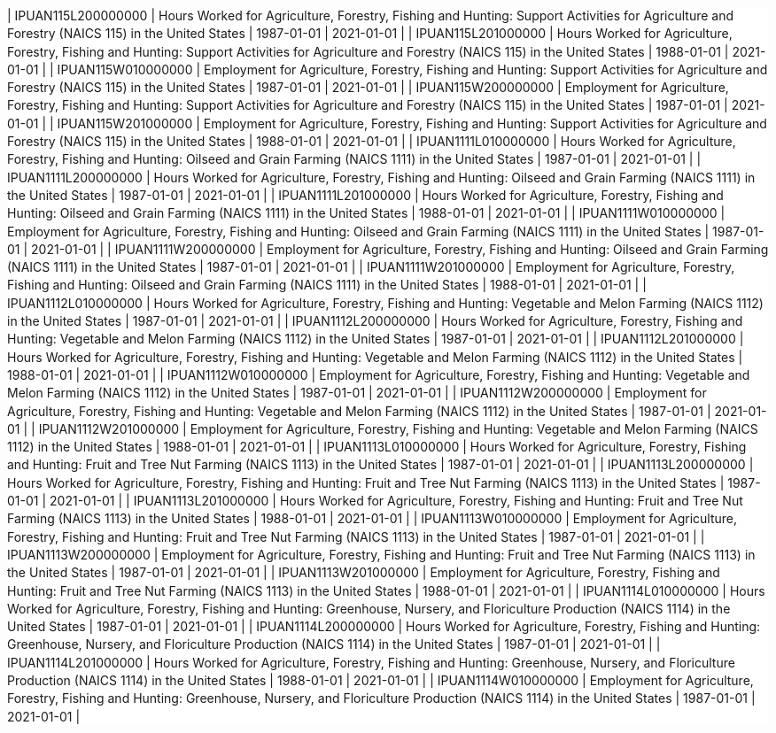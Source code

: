 | IPUAN115L200000000    | Hours Worked for Agriculture, Forestry, Fishing and Hunting: Support Activities for Agriculture and Forestry (NAICS 115) in the United States      | 1987-01-01          | 2021-01-01        |
| IPUAN115L201000000    | Hours Worked for Agriculture, Forestry, Fishing and Hunting: Support Activities for Agriculture and Forestry (NAICS 115) in the United States      | 1988-01-01          | 2021-01-01        |
| IPUAN115W010000000    | Employment for Agriculture, Forestry, Fishing and Hunting: Support Activities for Agriculture and Forestry (NAICS 115) in the United States        | 1987-01-01          | 2021-01-01        |
| IPUAN115W200000000    | Employment for Agriculture, Forestry, Fishing and Hunting: Support Activities for Agriculture and Forestry (NAICS 115) in the United States        | 1987-01-01          | 2021-01-01        |
| IPUAN115W201000000    | Employment for Agriculture, Forestry, Fishing and Hunting: Support Activities for Agriculture and Forestry (NAICS 115) in the United States        | 1988-01-01          | 2021-01-01        |
| IPUAN1111L010000000   | Hours Worked for Agriculture, Forestry, Fishing and Hunting: Oilseed and Grain Farming (NAICS 1111) in the United States                           | 1987-01-01          | 2021-01-01        |
| IPUAN1111L200000000   | Hours Worked for Agriculture, Forestry, Fishing and Hunting: Oilseed and Grain Farming (NAICS 1111) in the United States                           | 1987-01-01          | 2021-01-01        |
| IPUAN1111L201000000   | Hours Worked for Agriculture, Forestry, Fishing and Hunting: Oilseed and Grain Farming (NAICS 1111) in the United States                           | 1988-01-01          | 2021-01-01        |
| IPUAN1111W010000000   | Employment for Agriculture, Forestry, Fishing and Hunting: Oilseed and Grain Farming (NAICS 1111) in the United States                             | 1987-01-01          | 2021-01-01        |
| IPUAN1111W200000000   | Employment for Agriculture, Forestry, Fishing and Hunting: Oilseed and Grain Farming (NAICS 1111) in the United States                             | 1987-01-01          | 2021-01-01        |
| IPUAN1111W201000000   | Employment for Agriculture, Forestry, Fishing and Hunting: Oilseed and Grain Farming (NAICS 1111) in the United States                             | 1988-01-01          | 2021-01-01        |
| IPUAN1112L010000000   | Hours Worked for Agriculture, Forestry, Fishing and Hunting: Vegetable and Melon Farming (NAICS 1112) in the United States                         | 1987-01-01          | 2021-01-01        |
| IPUAN1112L200000000   | Hours Worked for Agriculture, Forestry, Fishing and Hunting: Vegetable and Melon Farming (NAICS 1112) in the United States                         | 1987-01-01          | 2021-01-01        |
| IPUAN1112L201000000   | Hours Worked for Agriculture, Forestry, Fishing and Hunting: Vegetable and Melon Farming (NAICS 1112) in the United States                         | 1988-01-01          | 2021-01-01        |
| IPUAN1112W010000000   | Employment for Agriculture, Forestry, Fishing and Hunting: Vegetable and Melon Farming (NAICS 1112) in the United States                           | 1987-01-01          | 2021-01-01        |
| IPUAN1112W200000000   | Employment for Agriculture, Forestry, Fishing and Hunting: Vegetable and Melon Farming (NAICS 1112) in the United States                           | 1987-01-01          | 2021-01-01        |
| IPUAN1112W201000000   | Employment for Agriculture, Forestry, Fishing and Hunting: Vegetable and Melon Farming (NAICS 1112) in the United States                           | 1988-01-01          | 2021-01-01        |
| IPUAN1113L010000000   | Hours Worked for Agriculture, Forestry, Fishing and Hunting: Fruit and Tree Nut Farming (NAICS 1113) in the United States                          | 1987-01-01          | 2021-01-01        |
| IPUAN1113L200000000   | Hours Worked for Agriculture, Forestry, Fishing and Hunting: Fruit and Tree Nut Farming (NAICS 1113) in the United States                          | 1987-01-01          | 2021-01-01        |
| IPUAN1113L201000000   | Hours Worked for Agriculture, Forestry, Fishing and Hunting: Fruit and Tree Nut Farming (NAICS 1113) in the United States                          | 1988-01-01          | 2021-01-01        |
| IPUAN1113W010000000   | Employment for Agriculture, Forestry, Fishing and Hunting: Fruit and Tree Nut Farming (NAICS 1113) in the United States                            | 1987-01-01          | 2021-01-01        |
| IPUAN1113W200000000   | Employment for Agriculture, Forestry, Fishing and Hunting: Fruit and Tree Nut Farming (NAICS 1113) in the United States                            | 1987-01-01          | 2021-01-01        |
| IPUAN1113W201000000   | Employment for Agriculture, Forestry, Fishing and Hunting: Fruit and Tree Nut Farming (NAICS 1113) in the United States                            | 1988-01-01          | 2021-01-01        |
| IPUAN1114L010000000   | Hours Worked for Agriculture, Forestry, Fishing and Hunting: Greenhouse, Nursery, and Floriculture Production (NAICS 1114) in the United States    | 1987-01-01          | 2021-01-01        |
| IPUAN1114L200000000   | Hours Worked for Agriculture, Forestry, Fishing and Hunting: Greenhouse, Nursery, and Floriculture Production (NAICS 1114) in the United States    | 1987-01-01          | 2021-01-01        |
| IPUAN1114L201000000   | Hours Worked for Agriculture, Forestry, Fishing and Hunting: Greenhouse, Nursery, and Floriculture Production (NAICS 1114) in the United States    | 1988-01-01          | 2021-01-01        |
| IPUAN1114W010000000   | Employment for Agriculture, Forestry, Fishing and Hunting: Greenhouse, Nursery, and Floriculture Production (NAICS 1114) in the United States      | 1987-01-01          | 2021-01-01        |